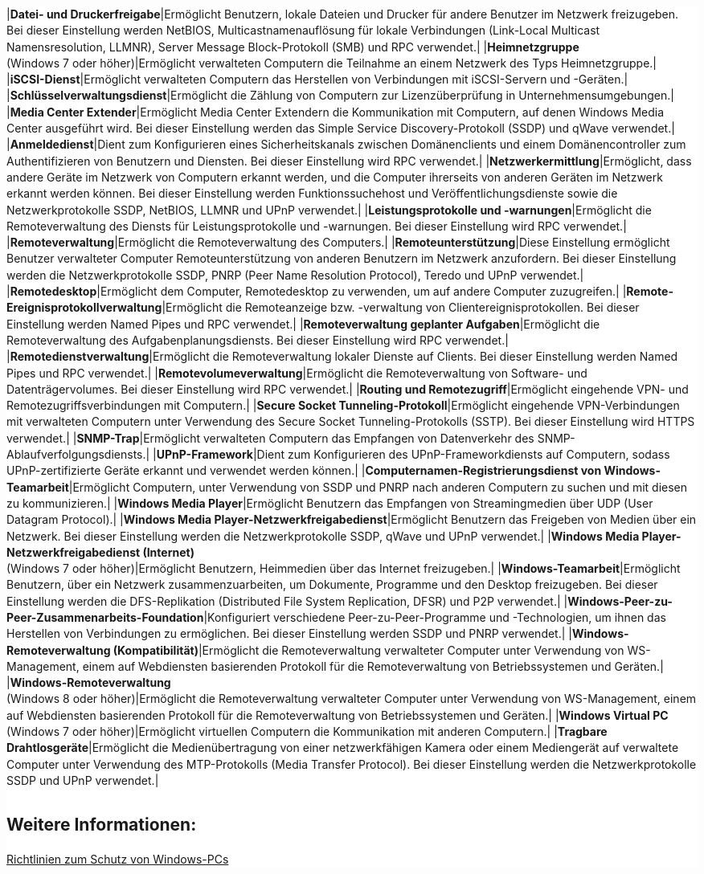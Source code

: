 |**Datei- und Druckerfreigabe**|Ermöglicht Benutzern, lokale Dateien und Drucker für andere Benutzer im Netzwerk freizugeben. Bei dieser Einstellung werden NetBIOS, Multicastnamenauflösung für lokale Verbindungen (Link-Local Multicast Namensresolution, LLMNR), Server Message Block-Protokoll (SMB) und RPC verwendet.|
|**Heimnetzgruppe**<br>(Windows 7 oder höher)|Ermöglicht verwalteten Computern die Teilnahme an einem Netzwerk des Typs Heimnetzgruppe.|
|**iSCSI-Dienst**|Ermöglicht verwalteten Computern das Herstellen von Verbindungen mit iSCSI-Servern und -Geräten.|
|**Schlüsselverwaltungsdienst**|Ermöglicht die Zählung von Computern zur Lizenzüberprüfung in Unternehmensumgebungen.|
|**Media Center Extender**|Ermöglicht Media Center Extendern die Kommunikation mit Computern, auf denen Windows Media Center ausgeführt wird. Bei dieser Einstellung werden das Simple Service Discovery-Protokoll (SSDP) und qWave verwendet.|
|**Anmeldedienst**|Dient zum Konfigurieren eines Sicherheitskanals zwischen Domänenclients und einem Domänencontroller zum Authentifizieren von Benutzern und Diensten. Bei dieser Einstellung wird RPC verwendet.|
|**Netzwerkermittlung**|Ermöglicht, dass andere Geräte im Netzwerk von Computern erkannt werden, und die Computer ihrerseits von anderen Geräten im Netzwerk erkannt werden können. Bei dieser Einstellung werden Funktionssuchehost und Veröffentlichungsdienste sowie die Netzwerkprotokolle SSDP, NetBIOS, LLMNR und UPnP verwendet.|
|**Leistungsprotokolle und -warnungen**|Ermöglicht die Remoteverwaltung des Diensts für Leistungsprotokolle und -warnungen. Bei dieser Einstellung wird RPC verwendet.|
|**Remoteverwaltung**|Ermöglicht die Remoteverwaltung des Computers.|
|**Remoteunterstützung**|Diese Einstellung ermöglicht Benutzer verwalteter Computer Remoteunterstützung von anderen Benutzern im Netzwerk anzufordern. Bei dieser Einstellung werden die Netzwerkprotokolle SSDP, PNRP (Peer Name Resolution Protocol), Teredo und UPnP verwendet.|
|**Remotedesktop**|Ermöglicht dem Computer, Remotedesktop zu verwenden, um auf andere Computer zuzugreifen.|
|**Remote-Ereignisprotokollverwaltung**|Ermöglicht die Remoteanzeige bzw. -verwaltung von Clientereignisprotokollen. Bei dieser Einstellung werden Named Pipes und RPC verwendet.|
|**Remoteverwaltung geplanter Aufgaben**|Ermöglicht die Remoteverwaltung des Aufgabenplanungsdiensts. Bei dieser Einstellung wird RPC verwendet.|
|**Remotedienstverwaltung**|Ermöglicht die Remoteverwaltung lokaler Dienste auf Clients. Bei dieser Einstellung werden Named Pipes und RPC verwendet.|
|**Remotevolumeverwaltung**|Ermöglicht die Remoteverwaltung von Software- und Datenträgervolumes. Bei dieser Einstellung wird RPC verwendet.|
|**Routing und Remotezugriff**|Ermöglicht eingehende VPN- und Remotezugriffsverbindungen mit Computern.|
|**Secure Socket Tunneling-Protokoll**|Ermöglicht eingehende VPN-Verbindungen mit verwalteten Computern unter Verwendung des Secure Socket Tunneling-Protokolls (SSTP). Bei dieser Einstellung wird HTTPS verwendet.|
|**SNMP-Trap**|Ermöglicht verwalteten Computern das Empfangen von Datenverkehr des SNMP-Ablaufverfolgungsdiensts.|
|**UPnP-Framework**|Dient zum Konfigurieren des UPnP-Frameworkdiensts auf Computern, sodass UPnP-zertifizierte Geräte erkannt und verwendet werden können.|
|**Computernamen-Registrierungsdienst von Windows-Teamarbeit**|Ermöglicht Computern, unter Verwendung von SSDP und PNRP nach anderen Computern zu suchen und mit diesen zu kommunizieren.|
|**Windows Media Player**|Ermöglicht Benutzern das Empfangen von Streamingmedien über UDP (User Datagram Protocol).|
|**Windows Media Player-Netzwerkfreigabedienst**|Ermöglicht Benutzern das Freigeben von Medien über ein Netzwerk. Bei dieser Einstellung werden die Netzwerkprotokolle SSDP, qWave und UPnP verwendet.|
|**Windows Media Player-Netzwerkfreigabedienst (Internet)**<br>(Windows 7 oder höher)|Ermöglicht Benutzern, Heimmedien über das Internet freizugeben.|
|**Windows-Teamarbeit**|Ermöglicht Benutzern, über ein Netzwerk zusammenzuarbeiten, um Dokumente, Programme und den Desktop freizugeben. Bei dieser Einstellung werden die DFS-Replikation (Distributed File System Replication, DFSR) und P2P verwendet.|
|**Windows-Peer-zu-Peer-Zusammenarbeits-Foundation**|Konfiguriert verschiedene Peer-zu-Peer-Programme und -Technologien, um ihnen das Herstellen von Verbindungen zu ermöglichen. Bei dieser Einstellung werden SSDP und PNRP verwendet.|
|**Windows-Remoteverwaltung (Kompatibilität)**|Ermöglicht die Remoteverwaltung verwalteter Computer unter Verwendung von WS-Management, einem auf Webdiensten basierenden Protokoll für die Remoteverwaltung von Betriebssystemen und Geräten.|
|**Windows-Remoteverwaltung**<br>(Windows 8 oder höher)|Ermöglicht die Remoteverwaltung verwalteter Computer unter Verwendung von WS-Management, einem auf Webdiensten basierenden Protokoll für die Remoteverwaltung von Betriebssystemen und Geräten.|
|**Windows Virtual PC**<br>(Windows 7 oder höher)|Ermöglicht virtuellen Computern die Kommunikation mit anderen Computern.|
|**Tragbare Drahtlosgeräte**|Ermöglicht die Medienübertragung von einer netzwerkfähigen Kamera oder einem Mediengerät auf verwaltete Computer unter Verwendung des MTP-Protokolls (Media Transfer Protocol). Bei dieser Einstellung werden die Netzwerkprotokolle SSDP und UPnP verwendet.|

## <a name="see-also"></a>Weitere Informationen:
[Richtlinien zum Schutz von Windows-PCs](policies-to-protect-windows-pcs-in-microsoft-intune.md)
